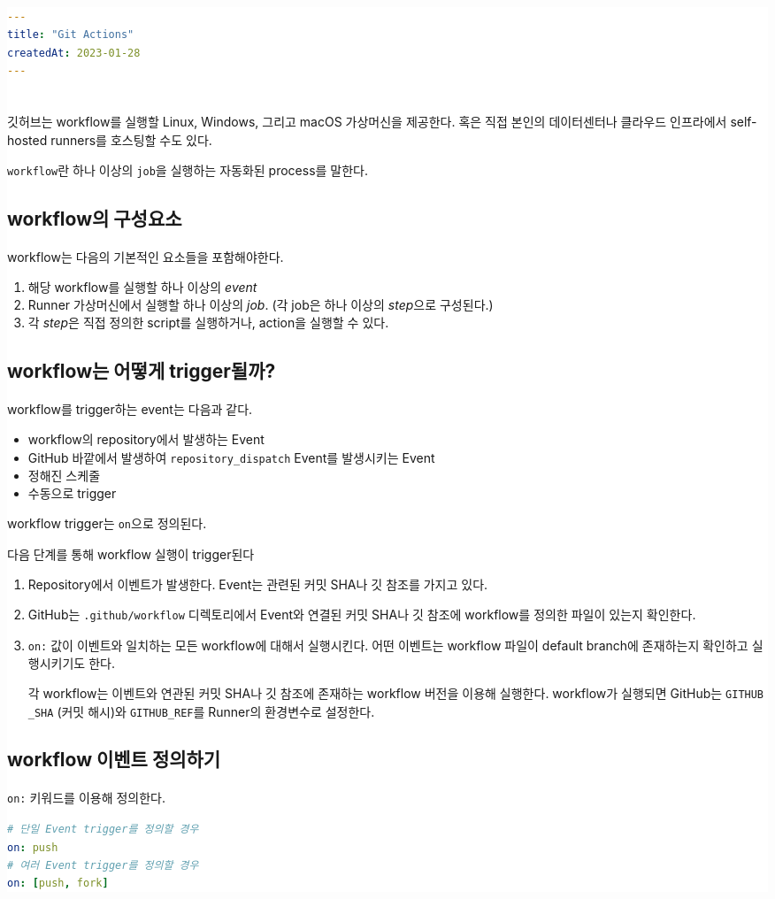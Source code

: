 ```yaml
---
title: "Git Actions"
createdAt: 2023-01-28
---
```


# 

깃허브는 workflow를 실행할 Linux, Windows, 그리고 macOS 가상머신을 제공한다. 혹은 직접 본인의 데이터센터나 클라우드 인프라에서 self-hosted runners를 호스팅할 수도 있다.

`workflow`란 하나 이상의 `job`을 실행하는 자동화된 process를 말한다. 


## workflow의 구성요소

workflow는 다음의 기본적인 요소들을 포함해야한다.

1. 해당 workflow를 실행할 하나 이상의 *event*
2. Runner 가상머신에서 실행할 하나 이상의 *job*. (각 job은 하나 이상의 *step*으로 구성된다.)
3. 각 *step*은 직접 정의한 script를 실행하거나, action을 실행할 수 있다. 



## workflow는 어떻게 trigger될까?

workflow를 trigger하는 event는 다음과 같다.

- workflow의 repository에서 발생하는 Event
- GitHub 바깥에서 발생하여 `repository_dispatch` Event를 발생시키는 Event
- 정해진 스케줄 
- 수동으로 trigger



workflow trigger는 `on`으로 정의된다.

다음 단계를 통해 workflow 실행이 trigger된다

1. Repository에서 이벤트가 발생한다. Event는 관련된 커밋 SHA나 깃 참조를 가지고 있다.

2. GitHub는 `.github/workflow` 디렉토리에서 Event와 연결된 커밋 SHA나 깃 참조에  workflow를 정의한 파일이 있는지 확인한다. 

3. `on:` 값이 이벤트와 일치하는 모든 workflow에 대해서 실행시킨다. 어떤 이벤트는 workflow 파일이 default branch에 존재하는지 확인하고 실행시키기도 한다.

   각 workflow는 이벤트와 연관된 커밋 SHA나 깃 참조에 존재하는 workflow 버전을 이용해 실행한다. workflow가 실행되면 GitHub는 `GITHUB_SHA` (커밋 해시)와 `GITHUB_REF`를 Runner의 환경변수로 설정한다.



## workflow 이벤트 정의하기

`on:` 키워드를 이용해 정의한다. 

``` yaml
# 단일 Event trigger를 정의할 경우 
on: push
# 여러 Event trigger를 정의할 경우 
on: [push, fork]
```
